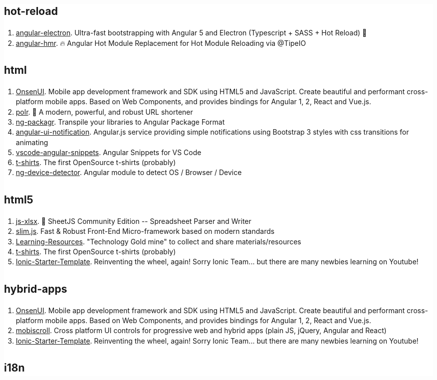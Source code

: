 
## hot-reload

1. [angular-electron](https://github.com/maximegris/angular-electron). Ultra-fast bootstrapping with Angular 5 and Electron (Typescript + SASS + Hot Reload) :speedboat:
1. [angular-hmr](https://github.com/gdi2290/angular-hmr). :fire: Angular Hot Module Replacement for Hot Module Reloading via @TipeIO


## html

1. [OnsenUI](https://github.com/OnsenUI/OnsenUI). Mobile app development framework and SDK using HTML5 and JavaScript. Create beautiful and performant cross-platform mobile apps. Based on Web Components, and provides bindings for Angular 1, 2, React and Vue.js.
1. [polr](https://github.com/cydrobolt/polr). :aerial_tramway: A modern, powerful, and robust URL shortener
1. [ng-packagr](https://github.com/dherges/ng-packagr). Transpile your libraries to Angular Package Format
1. [angular-ui-notification](https://github.com/alexcrack/angular-ui-notification). Angular.js service providing simple notifications using Bootstrap 3 styles with css transitions for animating
1. [vscode-angular-snippets](https://github.com/johnpapa/vscode-angular-snippets). Angular Snippets for VS Code
1. [t-shirts](https://github.com/teonite/t-shirts). The first OpenSource t-shirts (probably) 
1. [ng-device-detector](https://github.com/srfrnk/ng-device-detector). Angular module to detect OS / Browser / Device


## html5

1. [js-xlsx](https://github.com/SheetJS/js-xlsx). :green_book: SheetJS Community Edition -- Spreadsheet Parser and Writer
1. [slim.js](https://github.com/eavichay/slim.js). Fast & Robust Front-End Micro-framework based on modern standards
1. [Learning-Resources](https://github.com/GDGAhmedabad/Learning-Resources). "Technology Gold mine" to collect and share materials/resources
1. [t-shirts](https://github.com/teonite/t-shirts). The first OpenSource t-shirts (probably) 
1. [Ionic-Starter-Template](https://github.com/jdnichollsc/Ionic-Starter-Template).  Reinventing the wheel, again! Sorry Ionic Team... but there are many newbies learning on Youtube!


## hybrid-apps

1. [OnsenUI](https://github.com/OnsenUI/OnsenUI). Mobile app development framework and SDK using HTML5 and JavaScript. Create beautiful and performant cross-platform mobile apps. Based on Web Components, and provides bindings for Angular 1, 2, React and Vue.js.
1. [mobiscroll](https://github.com/acidb/mobiscroll). Cross platform UI controls for progressive web and hybrid apps (plain JS, jQuery, Angular and React)
1. [Ionic-Starter-Template](https://github.com/jdnichollsc/Ionic-Starter-Template).  Reinventing the wheel, again! Sorry Ionic Team... but there are many newbies learning on Youtube!


## i18n

